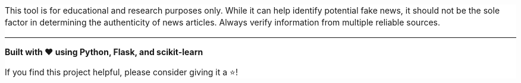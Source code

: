 This tool is for educational and research purposes only. While it can help identify potential fake news, it should not be the sole factor in determining the authenticity of news articles. Always verify information from multiple reliable sources.

---

**Built with ❤️ using Python, Flask, and scikit-learn**

If you find this project helpful, please consider giving it a ⭐!
